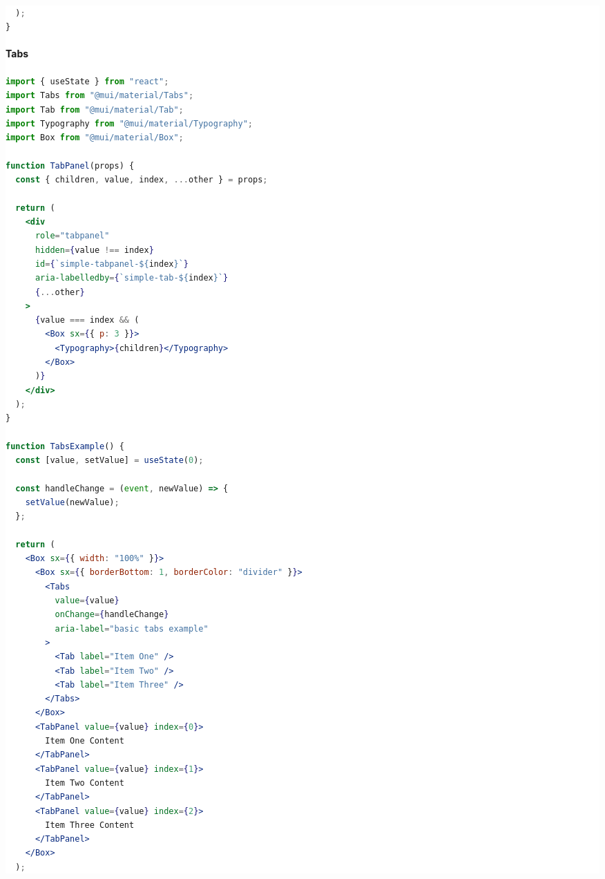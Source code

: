 ```jsx
  );
}
```

#### Tabs

```jsx
import { useState } from "react";
import Tabs from "@mui/material/Tabs";
import Tab from "@mui/material/Tab";
import Typography from "@mui/material/Typography";
import Box from "@mui/material/Box";

function TabPanel(props) {
  const { children, value, index, ...other } = props;

  return (
    <div
      role="tabpanel"
      hidden={value !== index}
      id={`simple-tabpanel-${index}`}
      aria-labelledby={`simple-tab-${index}`}
      {...other}
    >
      {value === index && (
        <Box sx={{ p: 3 }}>
          <Typography>{children}</Typography>
        </Box>
      )}
    </div>
  );
}

function TabsExample() {
  const [value, setValue] = useState(0);

  const handleChange = (event, newValue) => {
    setValue(newValue);
  };

  return (
    <Box sx={{ width: "100%" }}>
      <Box sx={{ borderBottom: 1, borderColor: "divider" }}>
        <Tabs
          value={value}
          onChange={handleChange}
          aria-label="basic tabs example"
        >
          <Tab label="Item One" />
          <Tab label="Item Two" />
          <Tab label="Item Three" />
        </Tabs>
      </Box>
      <TabPanel value={value} index={0}>
        Item One Content
      </TabPanel>
      <TabPanel value={value} index={1}>
        Item Two Content
      </TabPanel>
      <TabPanel value={value} index={2}>
        Item Three Content
      </TabPanel>
    </Box>
  );
```